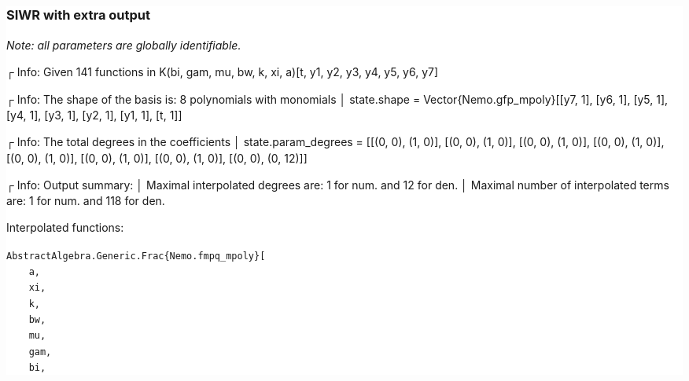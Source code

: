 ### SIWR with extra output

*Note: all parameters are globally identifiable.*

┌ Info: Given 141 functions in K(bi, gam, mu, bw, k, xi, a)[t, y1, y2, y3, y4, y5, y6, y7]

┌ Info: The shape of the basis is: 8 polynomials with monomials
│   state.shape = Vector{Nemo.gfp_mpoly}[[y7, 1], [y6, 1], [y5, 1], [y4, 1], [y3, 1], [y2, 1], [y1, 1], [t, 1]]

┌ Info: The total degrees in the coefficients
│   state.param_degrees = [[(0, 0), (1, 0)], [(0, 0), (1, 0)], [(0, 0), (1, 0)], [(0, 0), (1, 0)], [(0, 0), (1, 0)], [(0, 0), (1, 0)], [(0, 0), (1, 0)], [(0, 0), (0, 12)]]

┌ Info: Output summary:
│     Maximal interpolated degrees are: 1 for num. and 12 for den.
│     Maximal number of interpolated terms are: 1 for num. and 118 for den.

Interpolated functions:

```julia
AbstractAlgebra.Generic.Frac{Nemo.fmpq_mpoly}[
    a,
    xi,
    k,
    bw,
    mu,
    gam,
    bi,
```